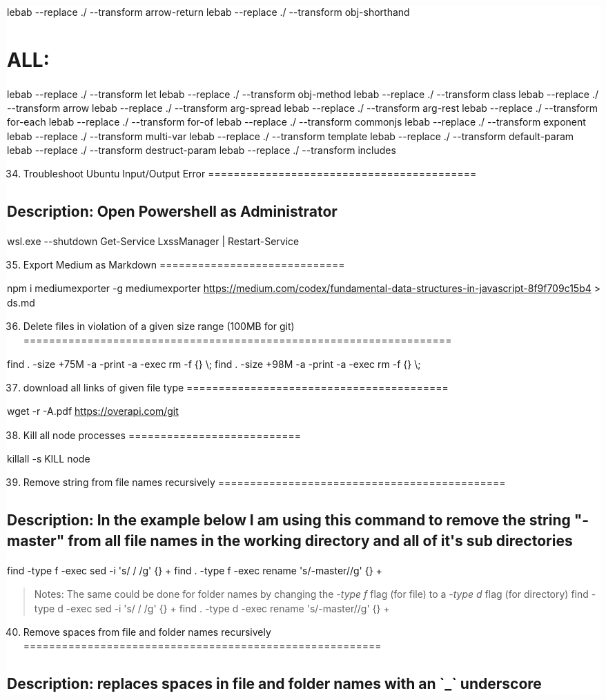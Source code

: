 lebab --replace ./ --transform arrow-return lebab --replace ./ --transform obj-shorthand

ALL:
====

lebab --replace ./ --transform let lebab --replace ./ --transform obj-method lebab --replace ./ --transform class lebab --replace ./ --transform arrow lebab --replace ./ --transform arg-spread lebab --replace ./ --transform arg-rest lebab --replace ./ --transform for-each lebab --replace ./ --transform for-of lebab --replace ./ --transform commonjs lebab --replace ./ --transform exponent lebab --replace ./ --transform multi-var lebab --replace ./ --transform template lebab --replace ./ --transform default-param lebab --replace ./ --transform destruct-param lebab --replace ./ --transform includes

34. Troubleshoot Ubuntu Input/Output Error
==========================================

Description: Open Powershell as Administrator
---------------------------------------------

wsl.exe --shutdown Get-Service LxssManager | Restart-Service

35. Export Medium as Markdown
=============================

npm i mediumexporter -g mediumexporter <https://medium.com/codex/fundamental-data-structures-in-javascript-8f9f709c15b4> &gt; ds.md

36. Delete files in violation of a given size range (100MB for git)
===================================================================

find . -size +75M -a -print -a -exec rm -f {} \\; find . -size +98M -a -print -a -exec rm -f {} \\;

37. download all links of given file type
=========================================

wget -r -A.pdf <https://overapi.com/git>

38. Kill all node processes
===========================

killall -s KILL node

39. Remove string from file names recursively
=============================================

Description: In the example below I am using this command to remove the string "-master" from all file names in the working directory and all of it's sub directories
---------------------------------------------------------------------------------------------------------------------------------------------------------------------

find -type f -exec sed -i 's/ / /g' {} + find . -type f -exec rename 's/-master//g' {} +

> Notes: The same could be done for folder names by changing the *-type f* flag (for file) to a *-type d* flag (for directory) find -type d -exec sed -i 's/ / /g' {} + find . -type d -exec rename 's/-master//g' {} +

40. Remove spaces from file and folder names recursively
========================================================

Description: replaces spaces in file and folder names with an \`\_\` underscore
-------------------------------------------------------------------------------
